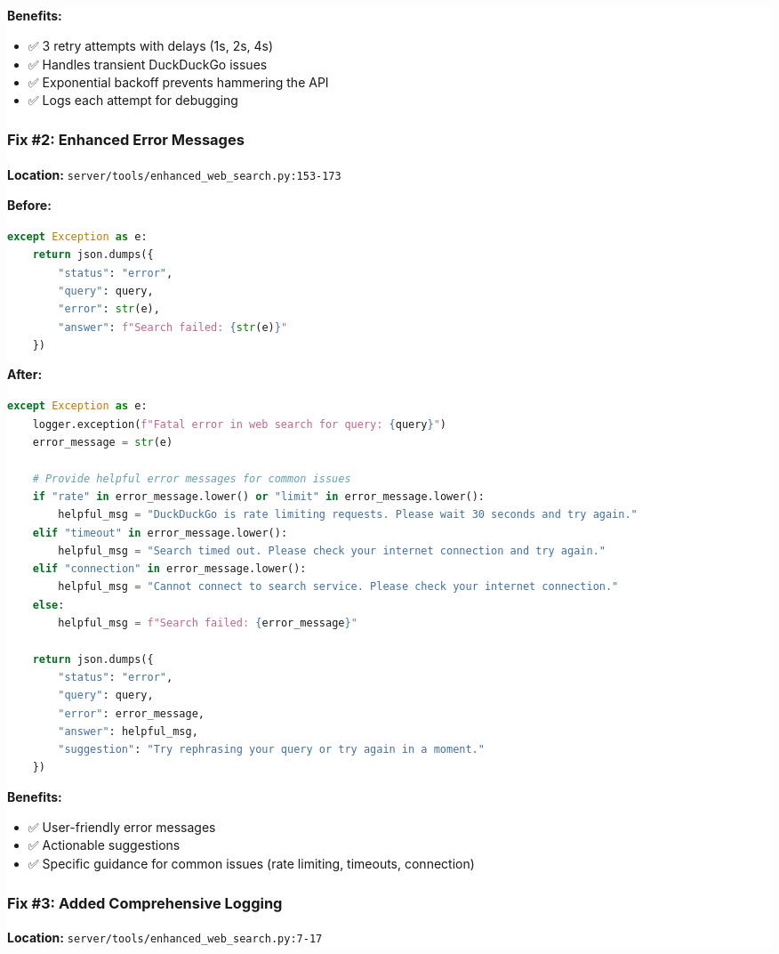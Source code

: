 ```python
```

**Benefits:**
- ✅ 3 retry attempts with delays (1s, 2s, 4s)
- ✅ Handles transient DuckDuckGo issues
- ✅ Exponential backoff prevents hammering the API
- ✅ Logs each attempt for debugging

### Fix #2: Enhanced Error Messages
**Location:** `server/tools/enhanced_web_search.py:153-173`

**Before:**
```python
except Exception as e:
    return json.dumps({
        "status": "error",
        "query": query,
        "error": str(e),
        "answer": f"Search failed: {str(e)}"
    })
```

**After:**
```python
except Exception as e:
    logger.exception(f"Fatal error in web search for query: {query}")
    error_message = str(e)

    # Provide helpful error messages for common issues
    if "rate" in error_message.lower() or "limit" in error_message.lower():
        helpful_msg = "DuckDuckGo is rate limiting requests. Please wait 30 seconds and try again."
    elif "timeout" in error_message.lower():
        helpful_msg = "Search timed out. Please check your internet connection and try again."
    elif "connection" in error_message.lower():
        helpful_msg = "Cannot connect to search service. Please check your internet connection."
    else:
        helpful_msg = f"Search failed: {error_message}"

    return json.dumps({
        "status": "error",
        "query": query,
        "error": error_message,
        "answer": helpful_msg,
        "suggestion": "Try rephrasing your query or try again in a moment."
    })
```

**Benefits:**
- ✅ User-friendly error messages
- ✅ Actionable suggestions
- ✅ Specific guidance for common issues (rate limiting, timeouts, connection)

### Fix #3: Added Comprehensive Logging
**Location:** `server/tools/enhanced_web_search.py:7-17`
